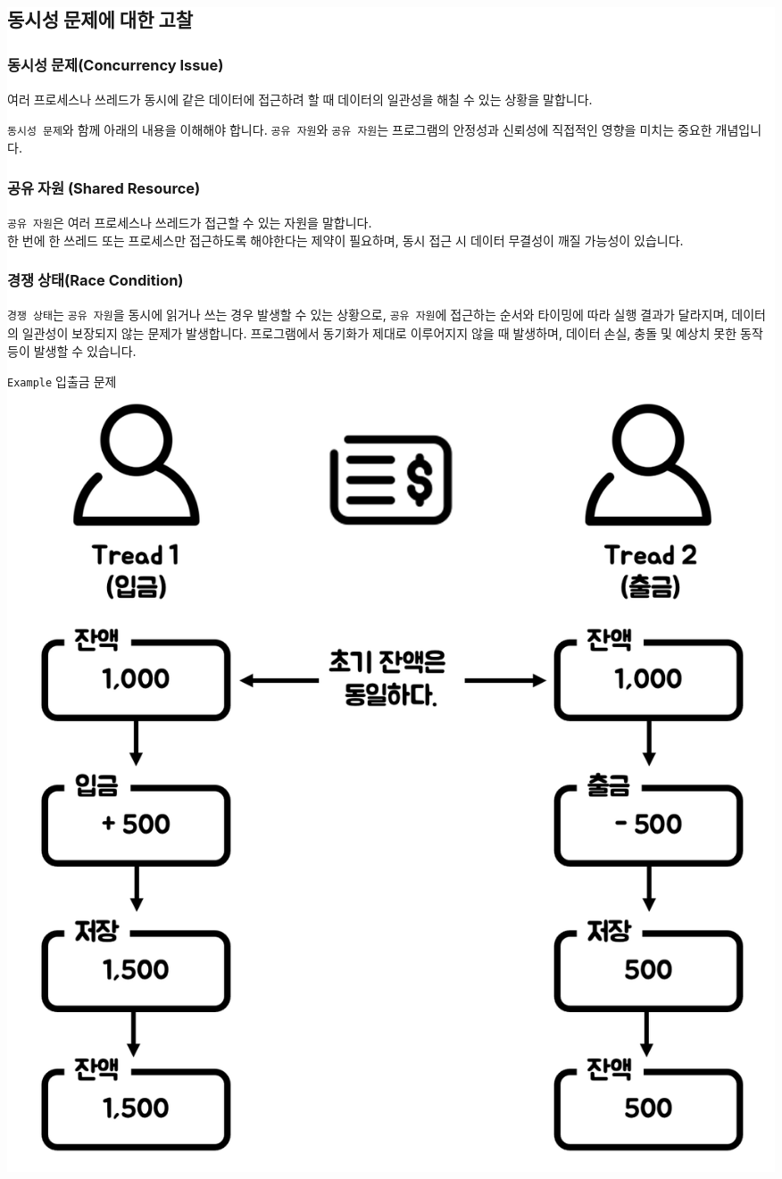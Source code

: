 ## 동시성 문제에 대한 고찰

### 동시성 문제(Concurrency Issue)
여러 프로세스나 쓰레드가 동시에 같은 데이터에 접근하려 할 때 데이터의 일관성을 해칠 수 있는 상황을 말합니다. 

`동시성 문제`와 함께 아래의 내용을 이해해야 합니다.
`공유 자원`와 `공유 자원`는 프로그램의 안정성과 신뢰성에 직접적인 영향을 미치는 중요한 개념입니다. 

### 공유 자원 (Shared Resource)
`공유 자원`은 여러 프로세스나 쓰레드가 접근할 수 있는 자원을 말합니다. <Br>
한 번에 한 쓰레드 또는 프로세스만 접근하도록 해야한다는 제약이 필요하며, 동시 접근 시 데이터 무결성이 깨질 가능성이 있습니다.

### 경쟁 상태(Race Condition)
`경쟁 상태`는 `공유 자원`을 동시에 읽거나 쓰는 경우 발생할 수 있는 상황으로, 
`공유 자원`에 접근하는 순서와 타이밍에 따라 실행 결과가 달라지며, 데이터의 일관성이 보장되지 않는 문제가 발생합니다.
프로그램에서 동기화가 제대로 이루어지지 않을 때 발생하며, 데이터 손실, 충돌 및 예상치 못한 동작 등이 발생할 수 있습니다. 

`Example` 입출금 문제
![](example.png)